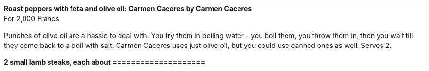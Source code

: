 **Roast peppers with feta and olive oil: Carmen Caceres by Carmen Caceres**  
For 2,000 Francs

Punches of olive oil are a hassle to deal with. You fry them in boiling water - you boil them, you throw them in, then you wait till they come back to a boil with salt. Carmen Caceres uses just olive oil, but you could use canned ones as well. Serves 2.

**2 small lamb steaks, each about ====================**